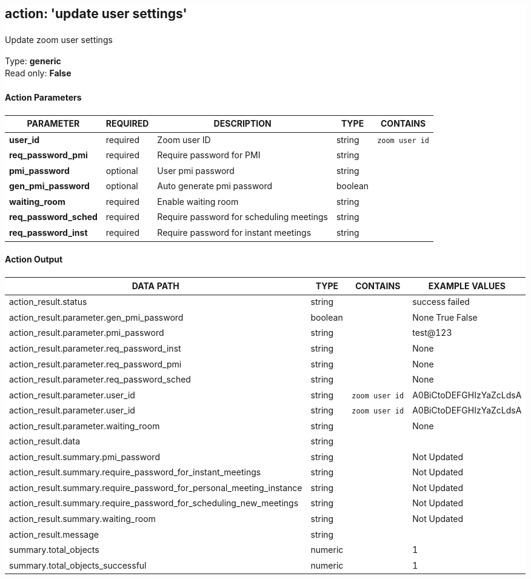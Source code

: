 ## action: 'update user settings'
Update zoom user settings

Type: **generic**  
Read only: **False**

#### Action Parameters
PARAMETER | REQUIRED | DESCRIPTION | TYPE | CONTAINS
--------- | -------- | ----------- | ---- | --------
**user_id** |  required  | Zoom user ID | string |  `zoom user id` 
**req_password_pmi** |  required  | Require password for PMI | string | 
**pmi_password** |  optional  | User pmi password | string | 
**gen_pmi_password** |  optional  | Auto generate pmi password | boolean | 
**waiting_room** |  required  | Enable waiting room | string | 
**req_password_sched** |  required  | Require password for scheduling meetings | string | 
**req_password_inst** |  required  | Require password for instant meetings | string | 

#### Action Output
DATA PATH | TYPE | CONTAINS | EXAMPLE VALUES
--------- | ---- | -------- | --------------
action_result.status | string |  |   success  failed 
action_result.parameter.gen_pmi_password | boolean |  |   None  True  False 
action_result.parameter.pmi_password | string |  |   test@123 
action_result.parameter.req_password_inst | string |  |   None 
action_result.parameter.req_password_pmi | string |  |   None 
action_result.parameter.req_password_sched | string |  |   None 
action_result.parameter.user_id | string |  `zoom user id`  |   A0BiCtoDEFGHIzYaZcLdsA 
action_result.parameter.user_id | string |  `zoom user id`  |   A0BiCtoDEFGHIzYaZcLdsA 
action_result.parameter.waiting_room | string |  |   None 
action_result.data | string |  |  
action_result.summary.pmi_password | string |  |   Not Updated 
action_result.summary.require_password_for_instant_meetings | string |  |   Not Updated 
action_result.summary.require_password_for_personal_meeting_instance | string |  |   Not Updated 
action_result.summary.require_password_for_scheduling_new_meetings | string |  |   Not Updated 
action_result.summary.waiting_room | string |  |   Not Updated 
action_result.message | string |  |  
summary.total_objects | numeric |  |   1 
summary.total_objects_successful | numeric |  |   1 